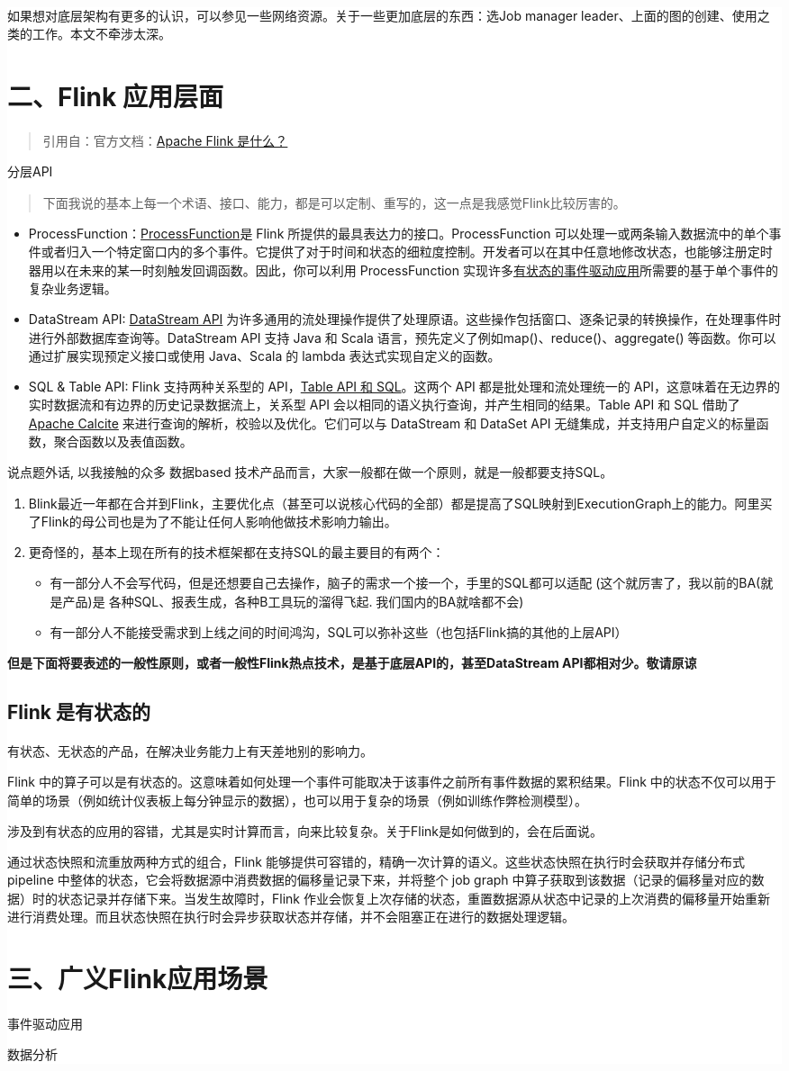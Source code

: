 如果想对底层架构有更多的认识，可以参见一些网络资源。关于一些更加底层的东西：选Job manager leader、上面的图的创建、使用之类的工作。本文不牵涉太深。

二、Flink 应用层面
============

> 引用自：官方文档：[Apache Flink 是什么？](https://flink.apache.org/zh/flink-applications.html)

分层API

> 下面我说的基本上每一个术语、接口、能力，都是可以定制、重写的，这一点是我感觉Flink比较厉害的。

*   ProcessFunction：[ProcessFunction](https://ci.apache.org/projects/flink/flink-docs-stable/dev/stream/operators/process_function.html)是 Flink 所提供的最具表达力的接口。ProcessFunction 可以处理一或两条输入数据流中的单个事件或者归入一个特定窗口内的多个事件。它提供了对于时间和状态的细粒度控制。开发者可以在其中任意地修改状态，也能够注册定时器用以在未来的某一时刻触发回调函数。因此，你可以利用 ProcessFunction 实现许多[有状态的事件驱动应用](https://flink.apache.org/zh/usecases.html#eventDrivenApps)所需要的基于单个事件的复杂业务逻辑。
    
*   DataStream API: [DataStream API](https://ci.apache.org/projects/flink/flink-docs-stable/dev/datastream_api.html) 为许多通用的流处理操作提供了处理原语。这些操作包括窗口、逐条记录的转换操作，在处理事件时进行外部数据库查询等。DataStream API 支持 Java 和 Scala 语言，预先定义了例如map()、reduce()、aggregate() 等函数。你可以通过扩展实现预定义接口或使用 Java、Scala 的 lambda 表达式实现自定义的函数。
    
*   SQL & Table API: Flink 支持两种关系型的 API，[Table API 和 SQL](https://ci.apache.org/projects/flink/flink-docs-stable/dev/table/index.html)。这两个 API 都是批处理和流处理统一的 API，这意味着在无边界的实时数据流和有边界的历史记录数据流上，关系型 API 会以相同的语义执行查询，并产生相同的结果。Table API 和 SQL 借助了 [Apache Calcite](https://calcite.apache.org/) 来进行查询的解析，校验以及优化。它们可以与 DataStream 和 DataSet API 无缝集成，并支持用户自定义的标量函数，聚合函数以及表值函数。
    

说点题外话, 以我接触的众多 数据based 技术产品而言，大家一般都在做一个原则，就是一般都要支持SQL。

1.  Blink最近一年都在合并到Flink，主要优化点（甚至可以说核心代码的全部）都是提高了SQL映射到ExecutionGraph上的能力。阿里买了Flink的母公司也是为了不能让任何人影响他做技术影响力输出。
    
2.  更奇怪的，基本上现在所有的技术框架都在支持SQL的最主要目的有两个：
    
    *   有一部分人不会写代码，但是还想要自己去操作，脑子的需求一个接一个，手里的SQL都可以适配 (这个就厉害了，我以前的BA(就是产品)是 各种SQL、报表生成，各种B工具玩的溜得飞起. 我们国内的BA就啥都不会)
        
    *   有一部分人不能接受需求到上线之间的时间鸿沟，SQL可以弥补这些（也包括Flink搞的其他的上层API）
        

**但是下面将要表述的一般性原则，或者一般性Flink热点技术，是基于底层API的，甚至DataStream API都相对少。敬请原谅**

Flink 是有状态的
-----------

有状态、无状态的产品，在解决业务能力上有天差地别的影响力。

Flink 中的算子可以是有状态的。这意味着如何处理一个事件可能取决于该事件之前所有事件数据的累积结果。Flink 中的状态不仅可以用于简单的场景（例如统计仪表板上每分钟显示的数据），也可以用于复杂的场景（例如训练作弊检测模型）。

涉及到有状态的应用的容错，尤其是实时计算而言，向来比较复杂。关于Flink是如何做到的，会在后面说。

通过状态快照和流重放两种方式的组合，Flink 能够提供可容错的，精确一次计算的语义。这些状态快照在执行时会获取并存储分布式 pipeline 中整体的状态，它会将数据源中消费数据的偏移量记录下来，并将整个 job graph 中算子获取到该数据（记录的偏移量对应的数据）时的状态记录并存储下来。当发生故障时，Flink 作业会恢复上次存储的状态，重置数据源从状态中记录的上次消费的偏移量开始重新进行消费处理。而且状态快照在执行时会异步获取状态并存储，并不会阻塞正在进行的数据处理逻辑。

三、广义Flink应用场景
=============

事件驱动应用

数据分析
